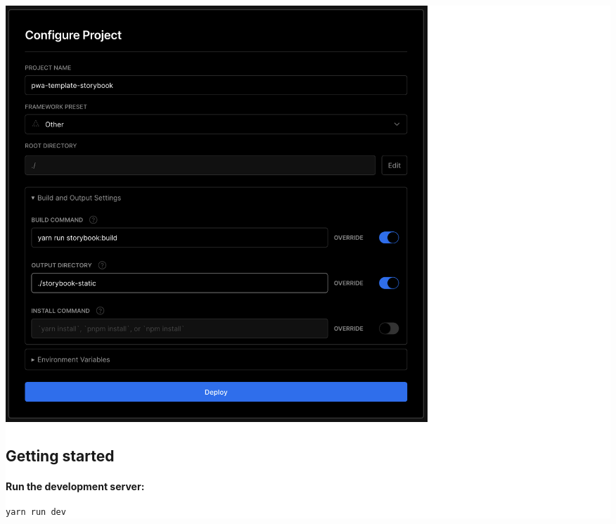 <img src="./docs/resources/vercel-storybook.png" alt="Vercel Storybook settings" width="600"/>

## Getting started

**Run the development server:**

```shell
yarn run dev
```
